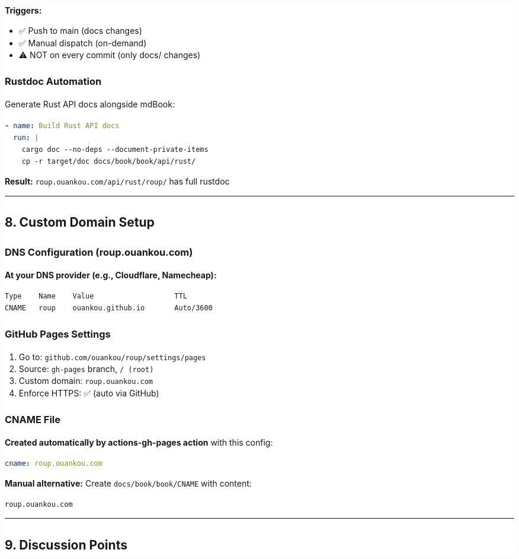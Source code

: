 ```
```

**Triggers:**
- ✅ Push to main (docs changes)
- ✅ Manual dispatch (on-demand)
- ⚠️ NOT on every commit (only docs/ changes)

### Rustdoc Automation

Generate Rust API docs alongside mdBook:

```yaml
- name: Build Rust API docs
  run: |
    cargo doc --no-deps --document-private-items
    cp -r target/doc docs/book/book/api/rust/
```

**Result:** `roup.ouankou.com/api/rust/roup/` has full rustdoc

---

## 8. Custom Domain Setup

### DNS Configuration (roup.ouankou.com)

**At your DNS provider (e.g., Cloudflare, Namecheap):**

```
Type    Name    Value                   TTL
CNAME   roup    ouankou.github.io       Auto/3600
```

### GitHub Pages Settings

1. Go to: `github.com/ouankou/roup/settings/pages`
2. Source: `gh-pages` branch, `/ (root)`
3. Custom domain: `roup.ouankou.com`
4. Enforce HTTPS: ✅ (auto via GitHub)

### CNAME File

**Created automatically by actions-gh-pages action** with this config:

```yaml
cname: roup.ouankou.com
```

**Manual alternative:** Create `docs/book/book/CNAME` with content:
```
roup.ouankou.com
```

---

## 9. Discussion Points
